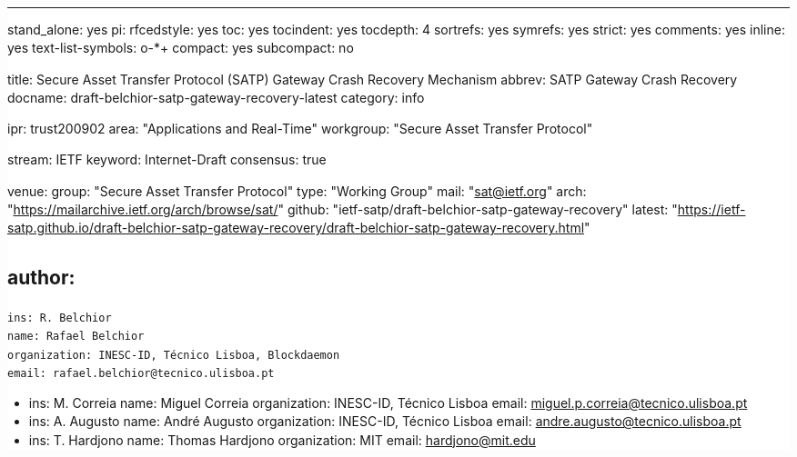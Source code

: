 ---
stand_alone: yes
pi:
  rfcedstyle: yes
  toc: yes
  tocindent: yes
  tocdepth: 4
  sortrefs: yes
  symrefs: yes
  strict: yes
  comments: yes
  inline: yes
  text-list-symbols: o-*+
  compact: yes
  subcompact: no

title: Secure Asset Transfer Protocol (SATP) Gateway Crash Recovery Mechanism
abbrev: SATP Gateway Crash Recovery
docname: draft-belchior-satp-gateway-recovery-latest
category: info

ipr: trust200902
area: "Applications and Real-Time"
workgroup: "Secure Asset Transfer Protocol"

stream: IETF
keyword: Internet-Draft
consensus: true

venue:
  group: "Secure Asset Transfer Protocol"
  type: "Working Group"
  mail: "sat@ietf.org"
  arch: "https://mailarchive.ietf.org/arch/browse/sat/"
  github: "ietf-satp/draft-belchior-satp-gateway-recovery"
  latest: "https://ietf-satp.github.io/draft-belchior-satp-gateway-recovery/draft-belchior-satp-gateway-recovery.html"

author:
  -
    ins: R. Belchior
    name: Rafael Belchior
    organization: INESC-ID, Técnico Lisboa, Blockdaemon
    email: rafael.belchior@tecnico.ulisboa.pt
  -
    ins: M. Correia
    name: Miguel Correia
    organization: INESC-ID, Técnico Lisboa
    email: miguel.p.correia@tecnico.ulisboa.pt
  -
    ins: A. Augusto
    name: André Augusto
    organization: INESC-ID, Técnico Lisboa
    email: andre.augusto@tecnico.ulisboa.pt
  -
    ins: T. Hardjono
    name: Thomas Hardjono
    organization: MIT
    email: hardjono@mit.edu
